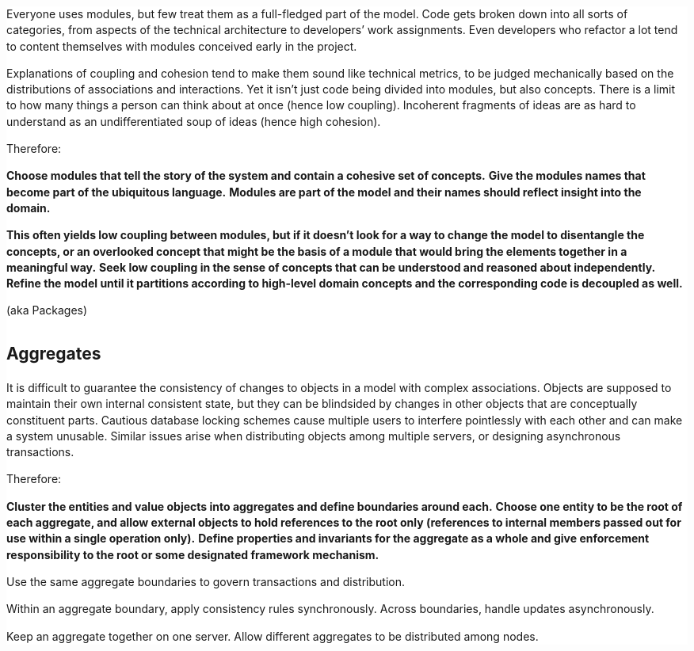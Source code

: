 Everyone uses modules, but few treat them as a full-fledged part of the model.
Code gets broken down into all sorts of categories, from aspects of the technical architecture to developers’ work assignments.
Even developers who refactor a lot tend to content themselves with modules conceived early in the project.

Explanations of coupling and cohesion tend to make them sound like technical metrics, to be judged mechanically based on the distributions of associations and interactions.
Yet it isn’t just code being divided into modules, but also concepts.
There is a limit to how many things a person can think about at once (hence low coupling).
Incoherent fragments of ideas are as hard to understand as an undifferentiated soup of ideas (hence high cohesion).

Therefore:

**Choose modules that tell the story of the system and contain a cohesive set of concepts.**
**Give the modules names that become part of the ubiquitous language.**
**Modules are part of the model and their names should reflect insight into the domain.**

**This often yields low coupling between modules, but if it doesn’t look for a way to change the model to disentangle the concepts, or an overlooked concept that might be the basis of a module that would bring the elements together in a meaningful way.**
**Seek low coupling in the sense of concepts that can be understood and reasoned about independently.**
**Refine the model until it partitions according to high-level domain concepts and the corresponding code is decoupled as well.**

(aka Packages)


## Aggregates

It is difficult to guarantee the consistency of changes to objects in a model with complex associations.
Objects are supposed to maintain their own internal consistent state, but they can be blindsided by changes in other objects that are conceptually constituent parts.
Cautious database locking schemes cause multiple users to interfere pointlessly with each other and can make a system unusable.
Similar issues arise when distributing objects among multiple servers, or designing asynchronous transactions.

Therefore:

**Cluster the entities and value objects into aggregates and define boundaries around each.**
**Choose one entity to be the root of each aggregate, and allow external objects to hold references to the root only (references to internal members passed out for use within a single operation only).**
**Define properties and invariants for the aggregate as a whole and give enforcement responsibility to the root or some designated framework mechanism.**

Use the same aggregate boundaries to govern transactions and distribution.

Within an aggregate boundary, apply consistency rules synchronously.
Across boundaries, handle updates asynchronously.

Keep an aggregate together on one server.
Allow different aggregates to be distributed among nodes.
